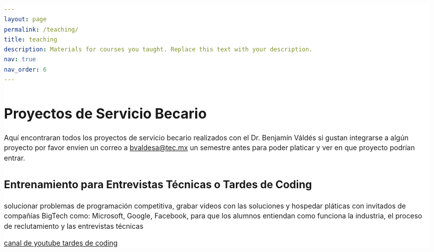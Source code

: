 ```yaml
---
layout: page
permalink: /teaching/
title: teaching
description: Materials for courses you taught. Replace this text with your description.
nav: true
nav_order: 6
---
```



# Proyectos de Servicio Becario 

Aquí encontraran todos los proyectos de servicio becario realizados con el Dr. Benjamín Váldés si gustan integrarse a algún proyecto por favor envien un correo a bvaldesa@tec.mx un semestre antes para poder platicar y ver en que proyecto podrían entrar.

## Entrenamiento para Entrevistas Técnicas o Tardes de Coding

solucionar problemas de programación competitiva, grabar videos con las soluciones y hospedar pláticas con invitados de compañías BigTech como: Microsoft, Google, Facebook, para que los alumnos entiendan como funciona la industria, el proceso de reclutamiento y las entrevistas técnicas

[canal de youtube tardes de coding](https://www.youtube.com/channel/UCaDLn1cv__Xz93lhLpLCKWw)
